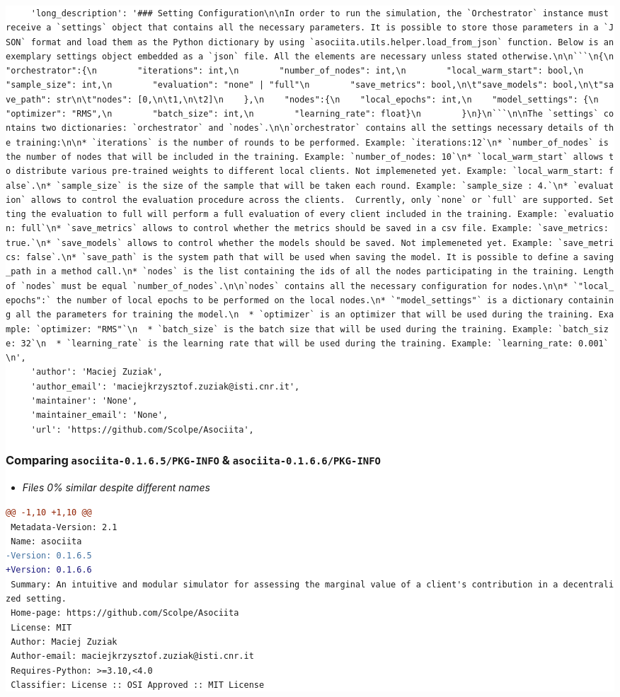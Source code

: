 ```diff
     'long_description': '### Setting Configuration\n\nIn order to run the simulation, the `Orchestrator` instance must receive a `settings` object that contains all the necessary parameters. It is possible to store those parameters in a `JSON` format and load them as the Python dictionary by using `asociita.utils.helper.load_from_json` function. Below is an exemplary settings object embedded as a `json` file. All the elements are necessary unless stated otherwise.\n\n```\n{\n    "orchestrator":{\n        "iterations": int,\n        "number_of_nodes": int,\n        "local_warm_start": bool,\n        "sample_size": int,\n        "evaluation": "none" | "full"\n        "save_metrics": bool,\n\t"save_models": bool,\n\t"save_path": str\n\t"nodes": [0,\n\t1,\n\t2]\n    },\n    "nodes":{\n    "local_epochs": int,\n    "model_settings": {\n        "optimizer": "RMS",\n        "batch_size": int,\n        "learning_rate": float}\n        }\n}\n```\n\nThe `settings` contains two dictionaries: `orchestrator` and `nodes`.\n\n`orchestrator` contains all the settings necessary details of the training:\n\n* `iterations` is the number of rounds to be performed. Example: `iterations:12`\n* `number_of_nodes` is the number of nodes that will be included in the training. Example: `number_of_nodes: 10`\n* `local_warm_start` allows to distribute various pre-trained weights to different local clients. Not implemeneted yet. Example: `local_warm_start: false`.\n* `sample_size` is the size of the sample that will be taken each round. Example: `sample_size : 4.`\n* `evaluation` allows to control the evaluation procedure across the clients.  Currently, only `none` or `full` are supported. Setting the evaluation to full will perform a full evaluation of every client included in the training. Example: `evaluation: full`\n* `save_metrics` allows to control whether the metrics should be saved in a csv file. Example: `save_metrics: true.`\n* `save_models` allows to control whether the models should be saved. Not implemeneted yet. Example: `save_metrics: false`.\n* `save_path` is the system path that will be used when saving the model. It is possible to define a saving_path in a method call.\n* `nodes` is the list containing the ids of all the nodes participating in the training. Length of `nodes` must be equal `number_of_nodes`.\n\n`nodes` contains all the necessary configuration for nodes.\n\n* `"local_epochs":` the number of local epochs to be performed on the local nodes.\n* `"model_settings"` is a dictionary containing all the parameters for training the model.\n  * `optimizer` is an optimizer that will be used during the training. Example: `optimizer: "RMS"`\n  * `batch_size` is the batch size that will be used during the training. Example: `batch_size: 32`\n  * `learning_rate` is the learning rate that will be used during the training. Example: `learning_rate: 0.001`\n',
     'author': 'Maciej Zuziak',
     'author_email': 'maciejkrzysztof.zuziak@isti.cnr.it',
     'maintainer': 'None',
     'maintainer_email': 'None',
     'url': 'https://github.com/Scolpe/Asociita',
```

### Comparing `asociita-0.1.6.5/PKG-INFO` & `asociita-0.1.6.6/PKG-INFO`

 * *Files 0% similar despite different names*

```diff
@@ -1,10 +1,10 @@
 Metadata-Version: 2.1
 Name: asociita
-Version: 0.1.6.5
+Version: 0.1.6.6
 Summary: An intuitive and modular simulator for assessing the marginal value of a client's contribution in a decentralized setting.
 Home-page: https://github.com/Scolpe/Asociita
 License: MIT
 Author: Maciej Zuziak
 Author-email: maciejkrzysztof.zuziak@isti.cnr.it
 Requires-Python: >=3.10,<4.0
 Classifier: License :: OSI Approved :: MIT License
```

